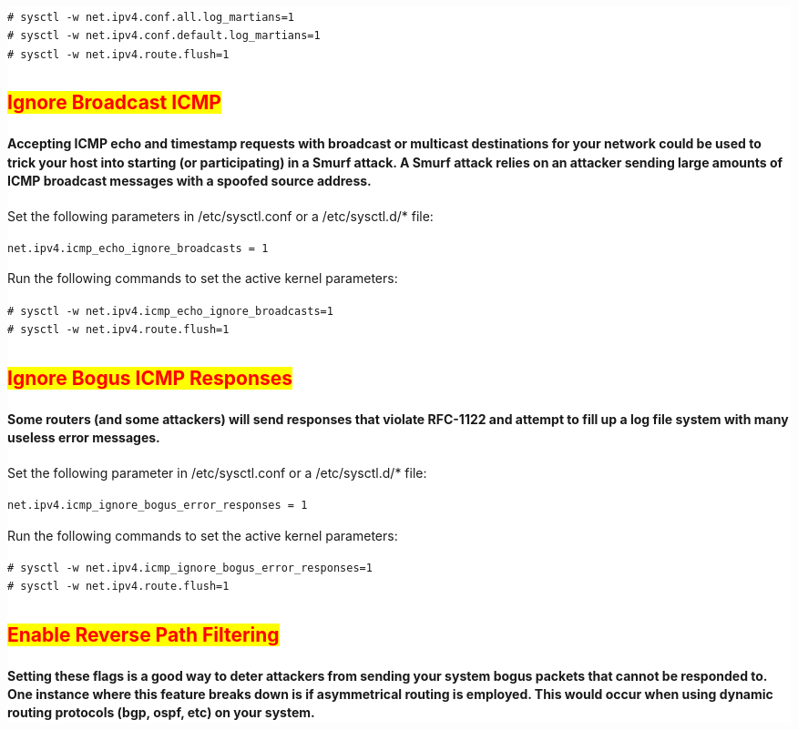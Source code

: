 ```
# sysctl -w net.ipv4.conf.all.log_martians=1
# sysctl -w net.ipv4.conf.default.log_martians=1
# sysctl -w net.ipv4.route.flush=1
```

## <mark style="color:red;">Ignore Broadcast ICMP</mark>

#### Accepting ICMP echo and timestamp requests with broadcast or multicast destinations for your network could be used to trick your host into starting (or participating) in a Smurf attack. A Smurf attack relies on an attacker sending large amounts of ICMP broadcast messages with a spoofed source address.

Set the following parameters in /etc/sysctl.conf or a /etc/sysctl.d/\* file:

```
net.ipv4.icmp_echo_ignore_broadcasts = 1
```

Run the following commands to set the active kernel parameters:

```
# sysctl -w net.ipv4.icmp_echo_ignore_broadcasts=1
# sysctl -w net.ipv4.route.flush=1
```

## <mark style="color:red;">Ignore Bogus ICMP Responses</mark>

#### Some routers (and some attackers) will send responses that violate RFC-1122 and attempt to fill up a log file system with many useless error messages.

Set the following parameter in /etc/sysctl.conf or a /etc/sysctl.d/\* file:

```
net.ipv4.icmp_ignore_bogus_error_responses = 1
```

Run the following commands to set the active kernel parameters:

```
# sysctl -w net.ipv4.icmp_ignore_bogus_error_responses=1
# sysctl -w net.ipv4.route.flush=1
```

## <mark style="color:red;">Enable Reverse Path Filtering</mark>

#### Setting these flags is a good way to deter attackers from sending your system bogus packets that cannot be responded to. One instance where this feature breaks down is if asymmetrical routing is employed. This would occur when using dynamic routing protocols (bgp, ospf, etc) on your system.
